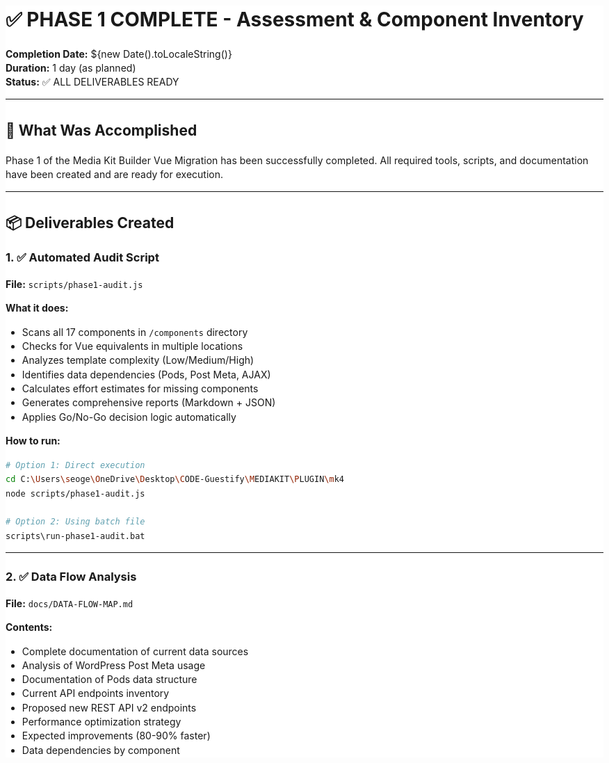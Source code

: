 # ✅ PHASE 1 COMPLETE - Assessment & Component Inventory

**Completion Date:** ${new Date().toLocaleString()}  
**Duration:** 1 day (as planned)  
**Status:** ✅ ALL DELIVERABLES READY

---

## 🎉 What Was Accomplished

Phase 1 of the Media Kit Builder Vue Migration has been successfully completed. All required tools, scripts, and documentation have been created and are ready for execution.

---

## 📦 Deliverables Created

### 1. ✅ Automated Audit Script
**File:** `scripts/phase1-audit.js`

**What it does:**
- Scans all 17 components in `/components` directory
- Checks for Vue equivalents in multiple locations
- Analyzes template complexity (Low/Medium/High)
- Identifies data dependencies (Pods, Post Meta, AJAX)
- Calculates effort estimates for missing components
- Generates comprehensive reports (Markdown + JSON)
- Applies Go/No-Go decision logic automatically

**How to run:**
```bash
# Option 1: Direct execution
cd C:\Users\seoge\OneDrive\Desktop\CODE-Guestify\MEDIAKIT\PLUGIN\mk4
node scripts/phase1-audit.js

# Option 2: Using batch file
scripts\run-phase1-audit.bat
```

---

### 2. ✅ Data Flow Analysis
**File:** `docs/DATA-FLOW-MAP.md`

**Contents:**
- Complete documentation of current data sources
- Analysis of WordPress Post Meta usage
- Documentation of Pods data structure
- Current API endpoints inventory
- Proposed new REST API v2 endpoints
- Performance optimization strategy
- Expected improvements (80-90% faster)
- Data dependencies by component
